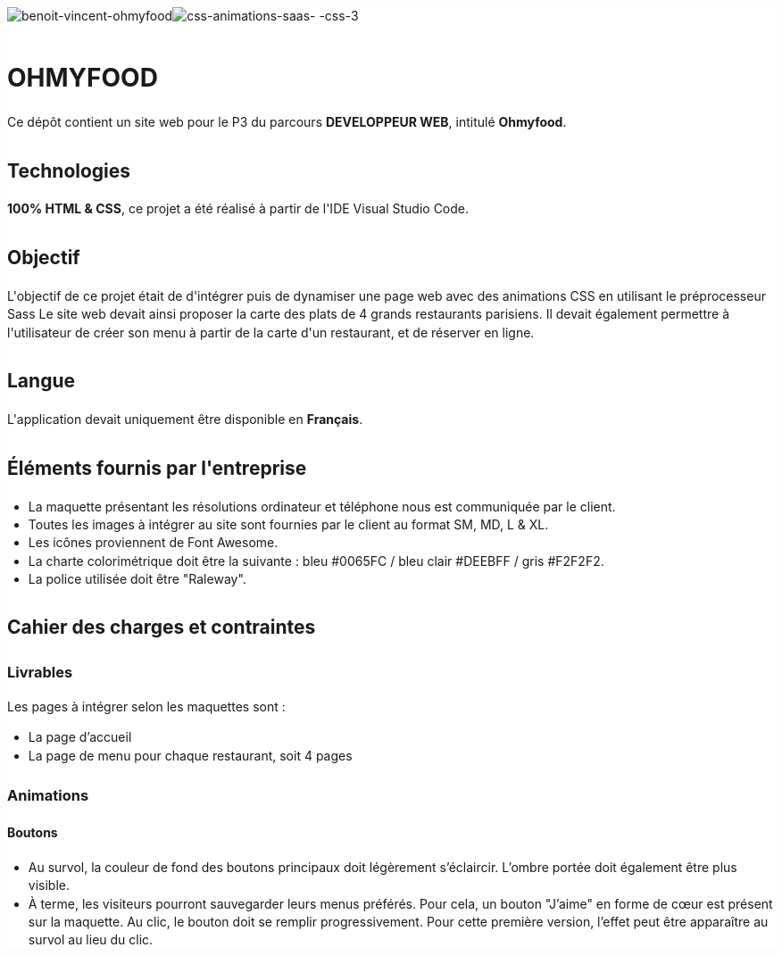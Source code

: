 ![benoit-vincent-ohmyfood](https://github.com/benlinux1/002_BenoitVINCENT-OHMYFOOD/assets/78255467/88b7f1ce-dff2-4e01-9c9d-2d8563f3c8ac)![css-animations-saas- -css-3](https://github.com/benlinux1/002_BenoitVINCENT-OHMYFOOD/assets/78255467/0381b137-d55a-4599-ab4e-15af11b9aaf0)

# OHMYFOOD

Ce dépôt contient un site web pour le P3 du parcours **DEVELOPPEUR WEB**, intitulé **Ohmyfood**.


## Technologies

**100% HTML & CSS**, ce projet a été réalisé à partir de l'IDE Visual Studio Code.


## Objectif

L'objectif de ce projet était de d'intégrer puis de dynamiser une page web avec des animations CSS en utilisant le préprocesseur Sass
Le site web devait ainsi proposer la carte des plats de 4 grands restaurants parisiens.
Il devait également permettre à l'utilisateur de créer son menu à partir de la carte d'un restaurant, et de réserver en ligne.


## Langue

L'application devait uniquement être disponible en **Français**.


## Éléments fournis par l'entreprise

- La maquette présentant les résolutions ordinateur et téléphone nous est communiquée par le client.
- Toutes les images à intégrer au site sont fournies par le client au format SM, MD, L & XL.
- Les icônes proviennent de Font Awesome.
- La charte colorimétrique doit être la suivante : bleu #0065FC / bleu clair #DEEBFF / gris #F2F2F2.
- La police utilisée doit être "Raleway".


## Cahier des charges et contraintes

### Livrables

Les pages à intégrer selon les maquettes sont :

- La page d’accueil
- La page de menu pour chaque restaurant, soit 4 pages


### Animations

#### Boutons

- Au survol, la couleur de fond des boutons principaux doit légèrement s’éclaircir. L’ombre portée doit également être plus visible.
- À terme, les visiteurs pourront sauvegarder leurs menus préférés. Pour cela, un bouton "J’aime" en forme de cœur est présent sur la maquette. Au clic, le bouton doit se remplir progressivement. Pour cette première version, l’effet peut être apparaître au survol au lieu du clic.
